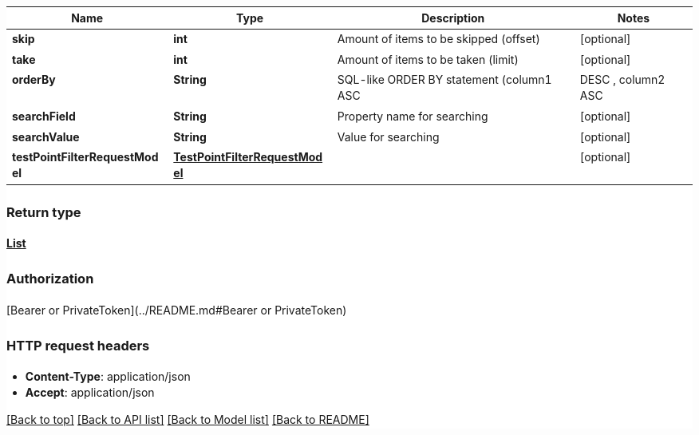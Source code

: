 Name | Type | Description  | Notes
------------- | ------------- | ------------- | -------------
 **skip** | **int**| Amount of items to be skipped (offset) | [optional] 
 **take** | **int**| Amount of items to be taken (limit) | [optional] 
 **orderBy** | **String**| SQL-like  ORDER BY statement (column1 ASC|DESC , column2 ASC|DESC) | [optional] 
 **searchField** | **String**| Property name for searching | [optional] 
 **searchValue** | **String**| Value for searching | [optional] 
 **testPointFilterRequestModel** | [**TestPointFilterRequestModel**](TestPointFilterRequestModel.md)|  | [optional] 

### Return type

[**List<TestPointShortResponseModel>**](TestPointShortResponseModel.md)

### Authorization

[Bearer or PrivateToken](../README.md#Bearer or PrivateToken)

### HTTP request headers

 - **Content-Type**: application/json
 - **Accept**: application/json

[[Back to top]](#) [[Back to API list]](../README.md#documentation-for-api-endpoints) [[Back to Model list]](../README.md#documentation-for-models) [[Back to README]](../README.md)


